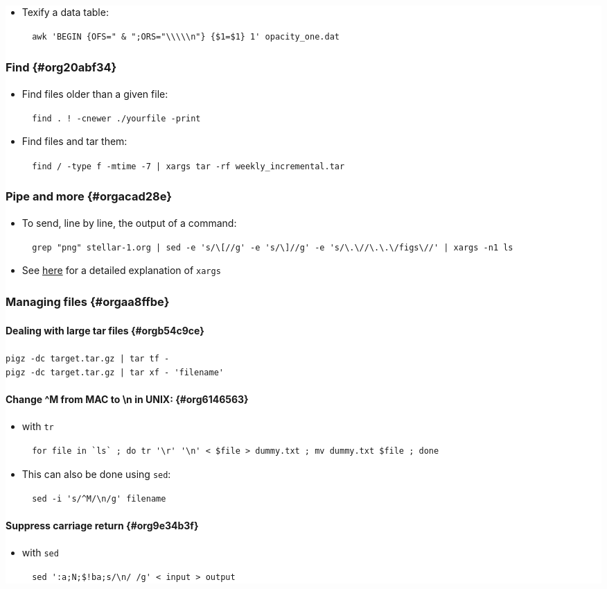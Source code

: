 -   Texify a data table:
    ```src
      awk 'BEGIN {OFS=" & ";ORS="\\\\\n"} {$1=$1} 1' opacity_one.dat
    ```


### Find {#org20abf34}

-   Find files older than a given file:
    ```src
      find . ! -cnewer ./yourfile -print
    ```

-   Find files and tar them:
    ```text
      find / -type f -mtime -7 | xargs tar -rf weekly_incremental.tar
    ```


### Pipe and more {#orgacad28e}

-   To send, line by line, the output of a command:
    ```src
      grep "png" stellar-1.org | sed -e 's/\[//g' -e 's/\]//g' -e 's/\.\//\.\.\/figs\//' | xargs -n1 ls
    ```

-   See [here](https://unix.stackexchange.com/questions/7558/execute-a-command-once-per-line-of-piped-input) for a detailed explanation of `xargs`


### Managing files {#orgaa8ffbe}


#### Dealing with large tar files {#orgb54c9ce}

```src
pigz -dc target.tar.gz | tar tf -
pigz -dc target.tar.gz | tar xf - 'filename'
```


#### Change ^M from MAC to \n in UNIX: {#org6146563}

-   with `tr`
    ```src
      for file in `ls` ; do tr '\r' '\n' < $file > dummy.txt ; mv dummy.txt $file ; done
    ```

-   This can also be done using `sed`:
    ```src
      sed -i 's/^M/\n/g' filename
    ```


#### Suppress carriage return {#org9e34b3f}

-   with `sed`
    ```text
      sed ':a;N;$!ba;s/\n/ /g' < input > output
    ```
